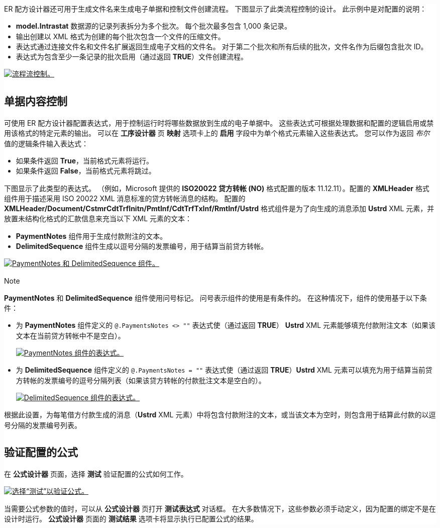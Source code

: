 ER 配方设计器还可用于生成文件名来生成电子单据和控制文件创建流程。 下图显示了此类流程控制的设计。 此示例中是对配置的说明：

- **model.Intrastat** 数据源的记录列表拆分为多个批次。 每个批次最多包含 1,000 条记录。
- 输出创建以 XML 格式为创建的每个批次包含一个文件的压缩文件。
- 表达式通过连接文件名和文件名扩展返回生成电子文档的文件名。 对于第二个批次和所有后续的批次，文件名作为后缀包含批次 ID。
- 表达式为包含至少一条记录的批次启用（通过返回 **TRUE**）文件创建流程。

[![流程流控制。](./media/picture-file-control.jpg)](./media/picture-file-control.jpg)

## <a name="document-content-control"></a><a name="Enabled"></a>单据内容控制

可使用 ER 配方设计器配置表达式，用于控制运行时将哪些数据放到生成的电子单据中。 这些表达式可根据处理数据和配置的逻辑启用或禁用该格式的特定元素的输出。 可以在 **工序设计器** 页 **映射** 选项卡上的 **启用** 字段中为单个格式元素输入这些表达式。 您可以作为返回 *布尔* 值的逻辑条件输入表达式：

- 如果条件返回 **True**，当前格式元素将运行。
- 如果条件返回 **False**，当前格式元素将跳过。

下图显示了此类型的表达式。 （例如，Microsoft 提供的 **ISO20022 贷方转帐 (NO)** 格式配置的版本 11.12.11）。配置的 **XMLHeader** 格式组件用于描述采用 ISO 20022 XML 消息标准的贷方转帐消息的结构。 配置的 **XMLHeader/Document/CstmrCdtTrfInitn/PmtInf/CdtTrfTxInf/RmtInf/Ustrd** 格式组件是为了向生成的消息添加 **Ustrd** XML 元素，并放置未结构化格式的汇款信息来充当以下 XML 元素的文本：

- **PaymentNotes** 组件用于生成付款附注的文本。
- **DelimitedSequence** 组件生成以逗号分隔的发票编号，用于结算当前贷方转帐。

[![PaymentNotes 和 DelimitedSequence 组件。](./media/GER-FormulaEditor-ControlContent-1.png)](./media/GER-FormulaEditor-ControlContent-1.png)

> [!NOTE]
> **PaymentNotes** 和 **DelimitedSequence** 组件使用问号标记。 问号表示组件的使用是有条件的。 在这种情况下，组件的使用基于以下条件：
>
> - 为 **PaymentNotes** 组件定义的 `@.PaymentsNotes <> ""` 表达式使（通过返回 **TRUE**） **Ustrd** XML 元素能够填充付款附注文本（如果该文本在当前贷方转帐中不是空白）。
>
>    [![PaymentNotes 组件的表达式。](./media/GER-FormulaEditor-ControlContent-2.png)](./media/GER-FormulaEditor-ControlContent-2.png)
>
> - 为 **DelimitedSequence** 组件定义的 `@.PaymentsNotes = ""` 表达式使（通过返回 **TRUE**）**Ustrd** XML 元素可以填充为用于结算当前贷方转帐的发票编号的逗号分隔列表（如果该贷方转帐的付款批注文本是空白的）。
>
>    [![DelimitedSequence 组件的表达式。](./media/GER-FormulaEditor-ControlContent-3.png)](./media/GER-FormulaEditor-ControlContent-3.png)
> 
> 根据此设置，为每笔借方付款生成的消息（**Ustrd** XML 元素）中将包含付款附注的文本，或当该文本为空时，则包含用于结算此付款的以逗号分隔的发票编号列表。

## <a name="validation-of-configured-formulas"></a><a name="TestFormula"></a>验证配置的公式

在 **公式设计器** 页面，选择 **测试** 验证配置的公式如何工作。

[![选择“测试”以验证公式。](./media/ER-FormulaTest-Start.png)](./media/ER-FormulaTest-Start.png)

当需要公式参数的值时，可以从 **公式设计器** 页打开 **测试表达式** 对话框。 在大多数情况下，这些参数必须手动定义，因为配置的绑定不是在设计时运行。 **公式设计器** 页面的 **测试结果** 选项卡将显示执行已配置公式的结果。

